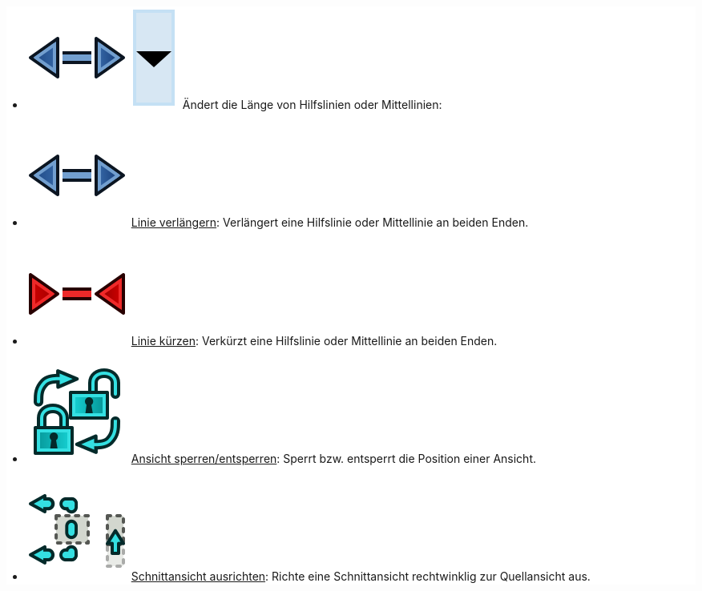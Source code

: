 - ![](/src/assets/images/TechDraw_ExtensionExtendLine.svg)![](/src/assets/images/Toolbar_flyout_arrow_blue_background.svg) Ändert die Länge von Hilfslinien oder Mittellinien:

- ![](/src/assets/images/TechDraw_ExtensionExtendLine.svg) [Linie verlängern](/TechDraw_ExtensionExtendLine/de "TechDraw ExtensionExtendLine/de"): Verlängert eine Hilfslinie oder Mittellinie an beiden Enden.

- ![](/src/assets/images/TechDraw_ExtensionShortenLine.svg) [Linie kürzen](/TechDraw_ExtensionShortenLine/de "TechDraw ExtensionShortenLine/de"): Verkürzt eine Hilfslinie oder Mittellinie an beiden Enden.

- ![](/src/assets/images/TechDraw_ExtensionLockUnlockView.svg) [Ansicht sperren/entsperren](/TechDraw_ExtensionLockUnlockView/de "TechDraw ExtensionLockUnlockView/de"): Sperrt bzw. entsperrt die Position einer Ansicht.

- ![](/src/assets/images/TechDraw_ExtensionPositionSectionView.svg) [Schnittansicht ausrichten](/TechDraw_ExtensionPositionSectionView/de "TechDraw ExtensionPositionSectionView/de"): Richte eine Schnittansicht rechtwinklig zur Quellansicht aus.

